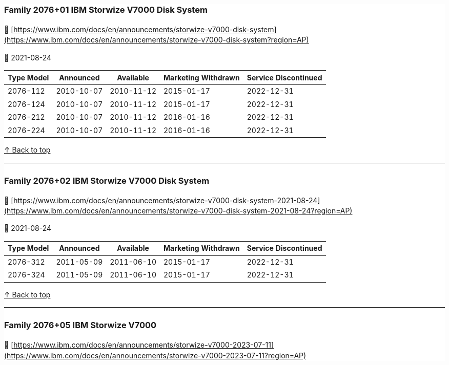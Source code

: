 



### Family 2076+01 IBM Storwize V7000 Disk System

🔗 [https://www.ibm.com/docs/en/announcements/storwize-v7000-disk-system](https://www.ibm.com/docs/en/announcements/storwize-v7000-disk-system?region=AP)

📅 2021-08-24

| Type Model | Announced | Available | Marketing Withdrawn | Service Discontinued |
| --- | --- | --- | --- | --- |
| 2076-112 | 2010-10-07 | 2010-11-12 | 2015-01-17 | 2022-12-31 |
| 2076-124 | 2010-10-07 | 2010-11-12 | 2015-01-17 | 2022-12-31 |
| 2076-212 | 2010-10-07 | 2010-11-12 | 2016-01-16 | 2022-12-31 |
| 2076-224 | 2010-10-07 | 2010-11-12 | 2016-01-16 | 2022-12-31 |






[↑ Back to top](#table-of-contents)

---





### Family 2076+02 IBM Storwize V7000 Disk System

🔗 [https://www.ibm.com/docs/en/announcements/storwize-v7000-disk-system-2021-08-24](https://www.ibm.com/docs/en/announcements/storwize-v7000-disk-system-2021-08-24?region=AP)

📅 2021-08-24

| Type Model | Announced | Available | Marketing Withdrawn | Service Discontinued |
| --- | --- | --- | --- | --- |
| 2076-312 | 2011-05-09 | 2011-06-10 | 2015-01-17 | 2022-12-31 |
| 2076-324 | 2011-05-09 | 2011-06-10 | 2015-01-17 | 2022-12-31 |






[↑ Back to top](#table-of-contents)

---





### Family 2076+05 IBM Storwize V7000

🔗 [https://www.ibm.com/docs/en/announcements/storwize-v7000-2023-07-11](https://www.ibm.com/docs/en/announcements/storwize-v7000-2023-07-11?region=AP)

